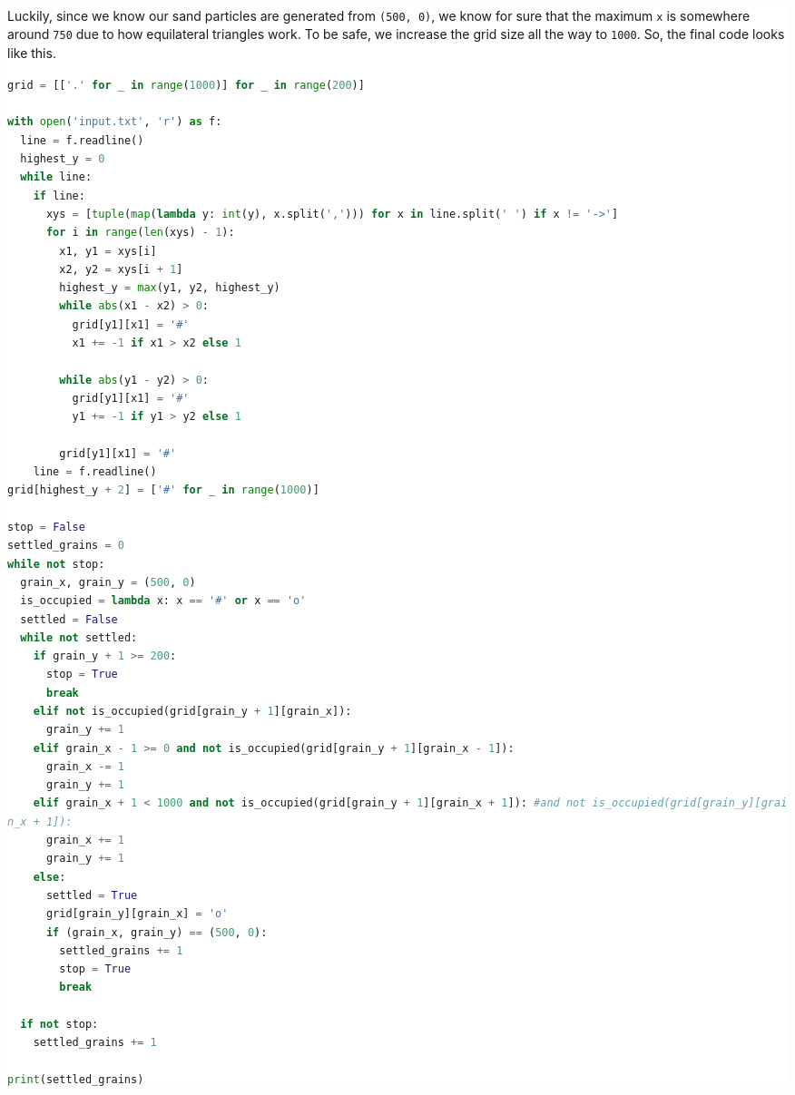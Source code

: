 Luckily, since we know our sand particles are generated from `(500, 0)`, we know for sure that the maximum `x` is somewhere around `750` due to how equilateral triangles work. To be safe, we increase the grid size all the way to `1000`. So, the final code looks like this.

```python
grid = [['.' for _ in range(1000)] for _ in range(200)]

with open('input.txt', 'r') as f:
  line = f.readline()
  highest_y = 0
  while line:
    if line:
      xys = [tuple(map(lambda y: int(y), x.split(','))) for x in line.split(' ') if x != '->']
      for i in range(len(xys) - 1):
        x1, y1 = xys[i]
        x2, y2 = xys[i + 1]
        highest_y = max(y1, y2, highest_y)
        while abs(x1 - x2) > 0:
          grid[y1][x1] = '#'
          x1 += -1 if x1 > x2 else 1

        while abs(y1 - y2) > 0:
          grid[y1][x1] = '#'
          y1 += -1 if y1 > y2 else 1

        grid[y1][x1] = '#'
    line = f.readline()
grid[highest_y + 2] = ['#' for _ in range(1000)]

stop = False
settled_grains = 0
while not stop:
  grain_x, grain_y = (500, 0)
  is_occupied = lambda x: x == '#' or x == 'o'
  settled = False
  while not settled:
    if grain_y + 1 >= 200:
      stop = True
      break
    elif not is_occupied(grid[grain_y + 1][grain_x]):
      grain_y += 1
    elif grain_x - 1 >= 0 and not is_occupied(grid[grain_y + 1][grain_x - 1]):
      grain_x -= 1
      grain_y += 1
    elif grain_x + 1 < 1000 and not is_occupied(grid[grain_y + 1][grain_x + 1]): #and not is_occupied(grid[grain_y][grain_x + 1]):
      grain_x += 1
      grain_y += 1
    else:
      settled = True
      grid[grain_y][grain_x] = 'o'
      if (grain_x, grain_y) == (500, 0):
        settled_grains += 1
        stop = True
        break

  if not stop:
    settled_grains += 1

print(settled_grains)
```
